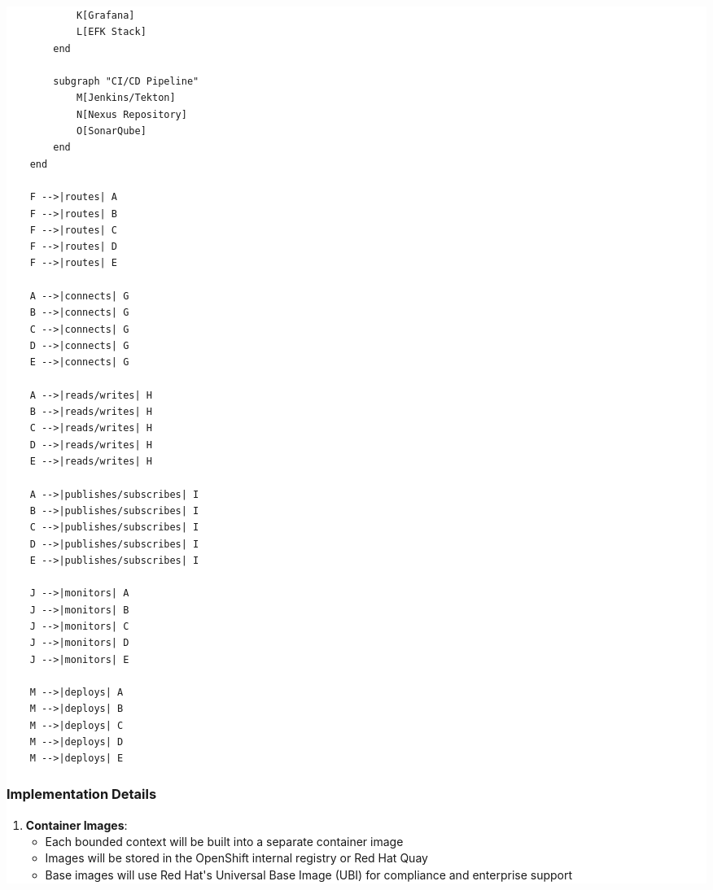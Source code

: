 ```mermaid
            K[Grafana]
            L[EFK Stack]
        end
        
        subgraph "CI/CD Pipeline"
            M[Jenkins/Tekton]
            N[Nexus Repository]
            O[SonarQube]
        end
    end
    
    F -->|routes| A
    F -->|routes| B
    F -->|routes| C
    F -->|routes| D
    F -->|routes| E
    
    A -->|connects| G
    B -->|connects| G
    C -->|connects| G
    D -->|connects| G
    E -->|connects| G
    
    A -->|reads/writes| H
    B -->|reads/writes| H
    C -->|reads/writes| H
    D -->|reads/writes| H
    E -->|reads/writes| H
    
    A -->|publishes/subscribes| I
    B -->|publishes/subscribes| I
    C -->|publishes/subscribes| I
    D -->|publishes/subscribes| I
    E -->|publishes/subscribes| I
    
    J -->|monitors| A
    J -->|monitors| B
    J -->|monitors| C
    J -->|monitors| D
    J -->|monitors| E
    
    M -->|deploys| A
    M -->|deploys| B
    M -->|deploys| C
    M -->|deploys| D
    M -->|deploys| E
```

### Implementation Details

1. **Container Images**:
   - Each bounded context will be built into a separate container image
   - Images will be stored in the OpenShift internal registry or Red Hat Quay
   - Base images will use Red Hat's Universal Base Image (UBI) for compliance and enterprise support
